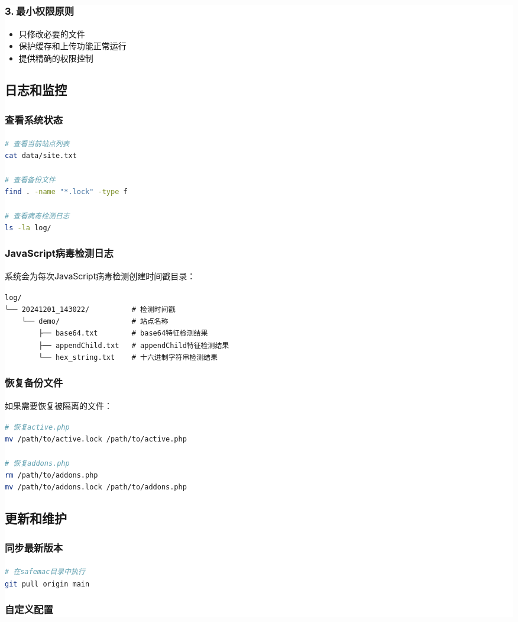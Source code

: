 ### 3. 最小权限原则
- 只修改必要的文件
- 保护缓存和上传功能正常运行
- 提供精确的权限控制

## 日志和监控

### 查看系统状态
```bash
# 查看当前站点列表
cat data/site.txt

# 查看备份文件
find . -name "*.lock" -type f

# 查看病毒检测日志
ls -la log/
```

### JavaScript病毒检测日志
系统会为每次JavaScript病毒检测创建时间戳目录：
```
log/
└── 20241201_143022/          # 检测时间戳
    └── demo/                 # 站点名称
        ├── base64.txt        # base64特征检测结果
        ├── appendChild.txt   # appendChild特征检测结果
        └── hex_string.txt    # 十六进制字符串检测结果
```

### 恢复备份文件
如果需要恢复被隔离的文件：
```bash
# 恢复active.php
mv /path/to/active.lock /path/to/active.php

# 恢复addons.php
rm /path/to/addons.php
mv /path/to/addons.lock /path/to/addons.php
```

## 更新和维护

### 同步最新版本
```bash
# 在safemac目录中执行
git pull origin main
```

### 自定义配置
